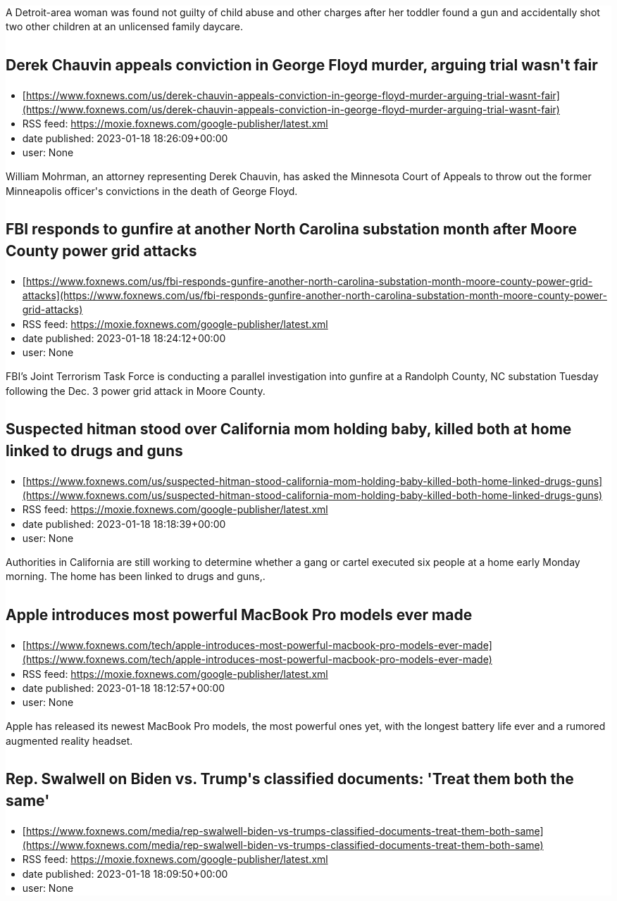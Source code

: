 A Detroit-area woman was found not guilty of child abuse and other charges after her toddler found a gun and accidentally shot two other children at an unlicensed family daycare.

## Derek Chauvin appeals conviction in George Floyd murder, arguing trial wasn't fair
 - [https://www.foxnews.com/us/derek-chauvin-appeals-conviction-in-george-floyd-murder-arguing-trial-wasnt-fair](https://www.foxnews.com/us/derek-chauvin-appeals-conviction-in-george-floyd-murder-arguing-trial-wasnt-fair)
 - RSS feed: https://moxie.foxnews.com/google-publisher/latest.xml
 - date published: 2023-01-18 18:26:09+00:00
 - user: None

William Mohrman, an attorney representing Derek Chauvin, has asked the Minnesota Court of Appeals to throw out the former Minneapolis officer's convictions in the death of George Floyd.

## FBI responds to gunfire at another North Carolina substation month after Moore County power grid attacks
 - [https://www.foxnews.com/us/fbi-responds-gunfire-another-north-carolina-substation-month-moore-county-power-grid-attacks](https://www.foxnews.com/us/fbi-responds-gunfire-another-north-carolina-substation-month-moore-county-power-grid-attacks)
 - RSS feed: https://moxie.foxnews.com/google-publisher/latest.xml
 - date published: 2023-01-18 18:24:12+00:00
 - user: None

FBI’s Joint Terrorism Task Force is conducting a parallel investigation into gunfire at a Randolph County, NC substation Tuesday following the Dec. 3 power grid attack in Moore County.

## Suspected hitman stood over California mom holding baby, killed both at home linked to drugs and guns
 - [https://www.foxnews.com/us/suspected-hitman-stood-california-mom-holding-baby-killed-both-home-linked-drugs-guns](https://www.foxnews.com/us/suspected-hitman-stood-california-mom-holding-baby-killed-both-home-linked-drugs-guns)
 - RSS feed: https://moxie.foxnews.com/google-publisher/latest.xml
 - date published: 2023-01-18 18:18:39+00:00
 - user: None

Authorities in California are still working to determine whether a gang or cartel executed six people at a home early Monday morning. The home has been linked to drugs and guns,.

## Apple introduces most powerful MacBook Pro models ever made
 - [https://www.foxnews.com/tech/apple-introduces-most-powerful-macbook-pro-models-ever-made](https://www.foxnews.com/tech/apple-introduces-most-powerful-macbook-pro-models-ever-made)
 - RSS feed: https://moxie.foxnews.com/google-publisher/latest.xml
 - date published: 2023-01-18 18:12:57+00:00
 - user: None

Apple has released its newest MacBook Pro models, the most powerful ones yet, with the longest battery life ever and a rumored augmented reality headset.

## Rep. Swalwell on Biden vs. Trump's classified documents: 'Treat them both the same'
 - [https://www.foxnews.com/media/rep-swalwell-biden-vs-trumps-classified-documents-treat-them-both-same](https://www.foxnews.com/media/rep-swalwell-biden-vs-trumps-classified-documents-treat-them-both-same)
 - RSS feed: https://moxie.foxnews.com/google-publisher/latest.xml
 - date published: 2023-01-18 18:09:50+00:00
 - user: None
